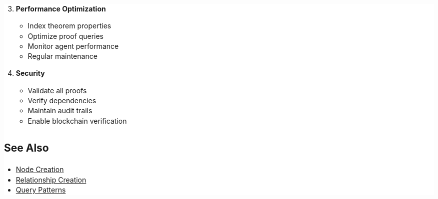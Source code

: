 3. **Performance Optimization**
   - Index theorem properties
   - Optimize proof queries
   - Monitor agent performance
   - Regular maintenance

4. **Security**
   - Validate all proofs
   - Verify dependencies
   - Maintain audit trails
   - Enable blockchain verification

## See Also

- [Node Creation](../cypher/nodes.md)
- [Relationship Creation](../cypher/relationships.md)
- [Query Patterns](../cypher/queries.md) 